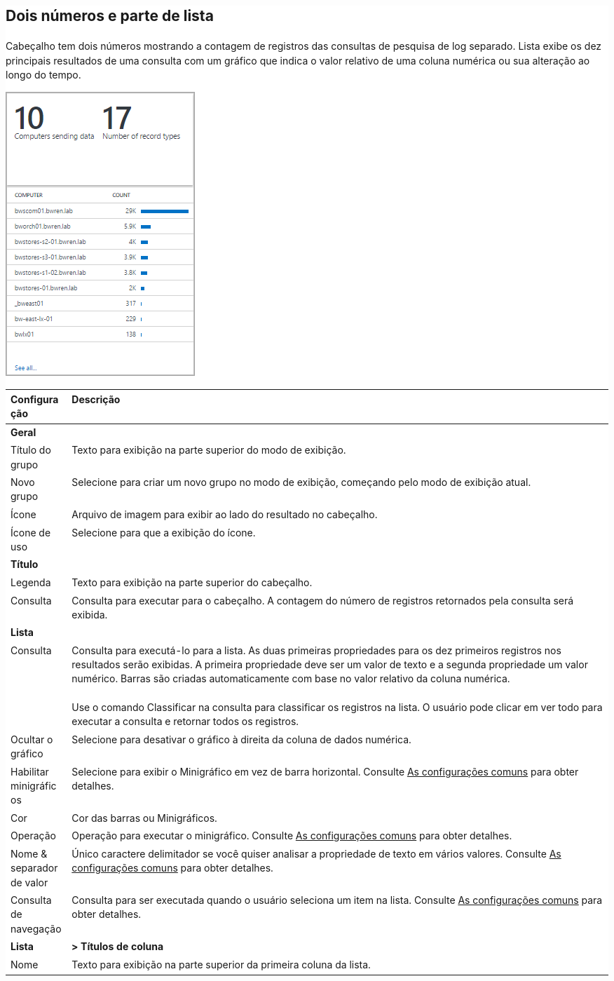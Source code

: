 
## <a name="two-numbers--list-part"></a>Dois números e parte de lista

Cabeçalho tem dois números mostrando a contagem de registros das consultas de pesquisa de log separado.  Lista exibe os dez principais resultados de uma consulta com um gráfico que indica o valor relativo de uma coluna numérica ou sua alteração ao longo do tempo.

![Dois números & modo de exibição de lista](media/log-analytics-view-designer/view-two-numbers-list.png)

| Configuração | Descrição |
|:--|:--|
| **Geral** |
| Título do grupo | Texto para exibição na parte superior do modo de exibição. |
| Novo grupo | Selecione para criar um novo grupo no modo de exibição, começando pelo modo de exibição atual. |
| Ícone | Arquivo de imagem para exibir ao lado do resultado no cabeçalho.
| Ícone de uso | Selecione para que a exibição do ícone. |
| **Título** |
| Legenda | Texto para exibição na parte superior do cabeçalho. |
| Consulta | Consulta para executar para o cabeçalho.  A contagem do número de registros retornados pela consulta será exibida. |
| **Lista** |
| Consulta | Consulta para executá-lo para a lista.  As duas primeiras propriedades para os dez primeiros registros nos resultados serão exibidas.  A primeira propriedade deve ser um valor de texto e a segunda propriedade um valor numérico.  Barras são criadas automaticamente com base no valor relativo da coluna numérica.<br><br>Use o comando Classificar na consulta para classificar os registros na lista.  O usuário pode clicar em ver todo para executar a consulta e retornar todos os registros. |
| Ocultar o gráfico | Selecione para desativar o gráfico à direita da coluna de dados numérica. |
| Habilitar minigráficos | Selecione para exibir o Minigráfico em vez de barra horizontal.  Consulte [As configurações comuns](#sparklines) para obter detalhes. |
| Cor | Cor das barras ou Minigráficos. |
| Operação | Operação para executar o minigráfico.  Consulte [As configurações comuns](#sparklines) para obter detalhes. |
| Nome & separador de valor | Único caractere delimitador se você quiser analisar a propriedade de texto em vários valores.  Consulte [As configurações comuns](#name-value-separator) para obter detalhes. |
| Consulta de navegação | Consulta para ser executada quando o usuário seleciona um item na lista.  Consulte [As configurações comuns](#navigation-query) para obter detalhes. |
| **Lista** | **> Títulos de coluna** |
| Nome | Texto para exibição na parte superior da primeira coluna da lista. |